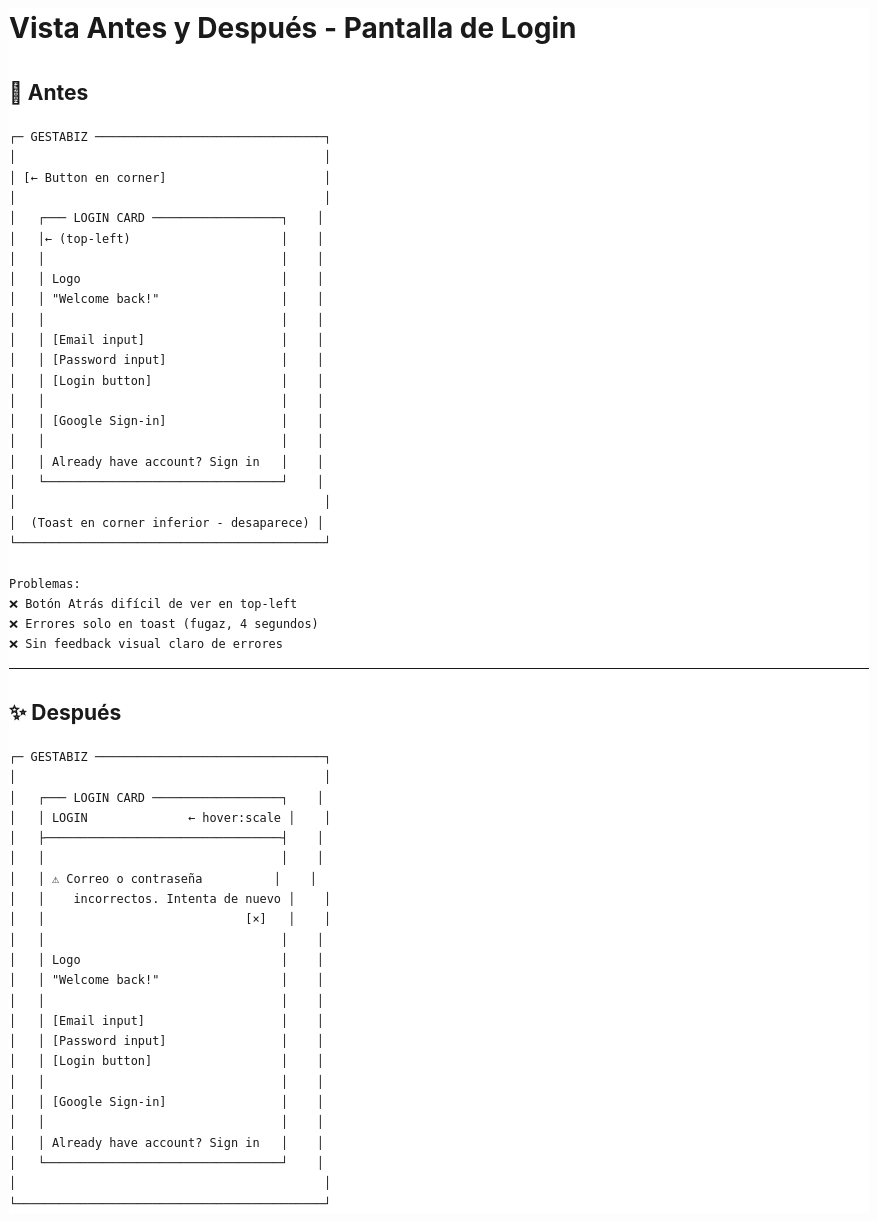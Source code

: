 # Vista Antes y Después - Pantalla de Login

## 🎨 Antes

```
┌─ GESTABIZ ────────────────────────────────┐
│                                           │
│ [← Button en corner]                      │
│                                           │
│   ┌─── LOGIN CARD ──────────────────┐    │
│   │← (top-left)                     │    │
│   │                                 │    │
│   │ Logo                            │    │
│   │ "Welcome back!"                 │    │
│   │                                 │    │
│   │ [Email input]                   │    │
│   │ [Password input]                │    │
│   │ [Login button]                  │    │
│   │                                 │    │
│   │ [Google Sign-in]                │    │
│   │                                 │    │
│   │ Already have account? Sign in   │    │
│   └─────────────────────────────────┘    │
│                                           │
│  (Toast en corner inferior - desaparece) │
└───────────────────────────────────────────┘

Problemas:
❌ Botón Atrás difícil de ver en top-left
❌ Errores solo en toast (fugaz, 4 segundos)
❌ Sin feedback visual claro de errores
```

---

## ✨ Después

```
┌─ GESTABIZ ────────────────────────────────┐
│                                           │
│   ┌─── LOGIN CARD ──────────────────┐    │
│   │ LOGIN              ← hover:scale │    │
│   ├─────────────────────────────────┤    │
│   │                                 │    │
│   │ ⚠️ Correo o contraseña          │    │
│   │    incorrectos. Intenta de nuevo │    │
│   │                            [×]   │    │
│   │                                 │    │
│   │ Logo                            │    │
│   │ "Welcome back!"                 │    │
│   │                                 │    │
│   │ [Email input]                   │    │
│   │ [Password input]                │    │
│   │ [Login button]                  │    │
│   │                                 │    │
│   │ [Google Sign-in]                │    │
│   │                                 │    │
│   │ Already have account? Sign in   │    │
│   └─────────────────────────────────┘    │
│                                           │
└───────────────────────────────────────────┘

```